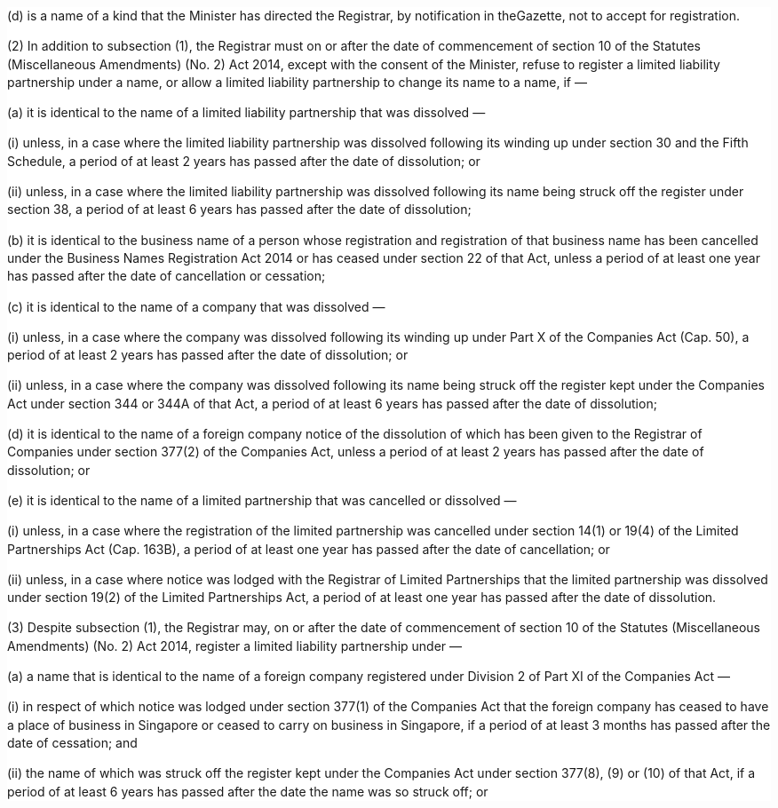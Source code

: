 (d) is a name of a kind that the Minister has directed the Registrar, by notification in theGazette, not to accept for registration.

(2) In addition to subsection (1), the Registrar must on or after the date of commencement of section 10 of the Statutes (Miscellaneous Amendments) (No. 2) Act 2014, except with the consent of the Minister, refuse to register a limited liability partnership under a name, or allow a limited liability partnership to change its name to a name, if —

(a) it is identical to the name of a limited liability partnership that was dissolved —

(i) unless, in a case where the limited liability partnership was dissolved following its winding up under section 30 and the Fifth Schedule, a period of at least 2 years has passed after the date of dissolution; or

(ii) unless, in a case where the limited liability partnership was dissolved following its name being struck off the register under section 38, a period of at least 6 years has passed after the date of dissolution;

(b) it is identical to the business name of a person whose registration and registration of that business name has been cancelled under the Business Names Registration Act 2014 or has ceased under section 22 of that Act, unless a period of at least one year has passed after the date of cancellation or cessation;

(c) it is identical to the name of a company that was dissolved —

(i) unless, in a case where the company was dissolved following its winding up under Part X of the Companies Act (Cap. 50), a period of at least 2 years has passed after the date of dissolution; or

(ii) unless, in a case where the company was dissolved following its name being struck off the register kept under the Companies Act under section 344 or 344A of that Act, a period of at least 6 years has passed after the date of dissolution;

(d) it is identical to the name of a foreign company notice of the dissolution of which has been given to the Registrar of Companies under section 377(2) of the Companies Act, unless a period of at least 2 years has passed after the date of dissolution; or

(e) it is identical to the name of a limited partnership that was cancelled or dissolved —

(i) unless, in a case where the registration of the limited partnership was cancelled under section 14(1) or 19(4) of the Limited Partnerships Act (Cap. 163B), a period of at least one year has passed after the date of cancellation; or

(ii) unless, in a case where notice was lodged with the Registrar of Limited Partnerships that the limited partnership was dissolved under section 19(2) of the Limited Partnerships Act, a period of at least one year has passed after the date of dissolution.

(3) Despite subsection (1), the Registrar may, on or after the date of commencement of section 10 of the Statutes (Miscellaneous Amendments) (No. 2) Act 2014, register a limited liability partnership under —

(a) a name that is identical to the name of a foreign company registered under Division 2 of Part XI of the Companies Act —

(i) in respect of which notice was lodged under section 377(1) of the Companies Act that the foreign company has ceased to have a place of business in Singapore or ceased to carry on business in Singapore, if a period of at least 3 months has passed after the date of cessation; and

(ii) the name of which was struck off the register kept under the Companies Act under section 377(8), (9) or (10) of that Act, if a period of at least 6 years has passed after the date the name was so struck off; or

